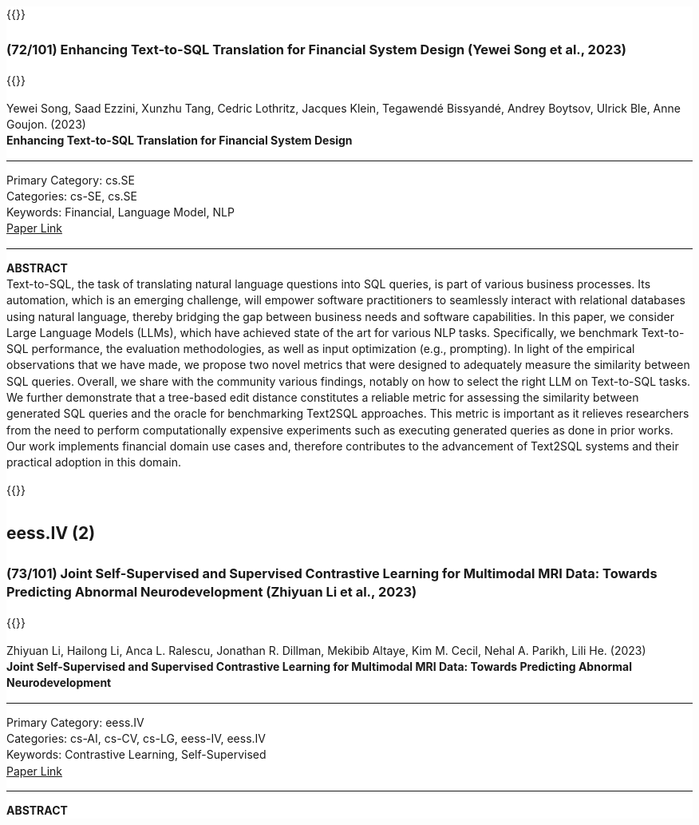 {{</citation>}}


### (72/101) Enhancing Text-to-SQL Translation for Financial System Design (Yewei Song et al., 2023)

{{<citation>}}

Yewei Song, Saad Ezzini, Xunzhu Tang, Cedric Lothritz, Jacques Klein, Tegawendé Bissyandé, Andrey Boytsov, Ulrick Ble, Anne Goujon. (2023)  
**Enhancing Text-to-SQL Translation for Financial System Design**  

---
Primary Category: cs.SE  
Categories: cs-SE, cs.SE  
Keywords: Financial, Language Model, NLP  
[Paper Link](http://arxiv.org/abs/2312.14725v1)  

---


**ABSTRACT**  
Text-to-SQL, the task of translating natural language questions into SQL queries, is part of various business processes. Its automation, which is an emerging challenge, will empower software practitioners to seamlessly interact with relational databases using natural language, thereby bridging the gap between business needs and software capabilities. In this paper, we consider Large Language Models (LLMs), which have achieved state of the art for various NLP tasks. Specifically, we benchmark Text-to-SQL performance, the evaluation methodologies, as well as input optimization (e.g., prompting). In light of the empirical observations that we have made, we propose two novel metrics that were designed to adequately measure the similarity between SQL queries. Overall, we share with the community various findings, notably on how to select the right LLM on Text-to-SQL tasks. We further demonstrate that a tree-based edit distance constitutes a reliable metric for assessing the similarity between generated SQL queries and the oracle for benchmarking Text2SQL approaches. This metric is important as it relieves researchers from the need to perform computationally expensive experiments such as executing generated queries as done in prior works. Our work implements financial domain use cases and, therefore contributes to the advancement of Text2SQL systems and their practical adoption in this domain.

{{</citation>}}


## eess.IV (2)



### (73/101) Joint Self-Supervised and Supervised Contrastive Learning for Multimodal MRI Data: Towards Predicting Abnormal Neurodevelopment (Zhiyuan Li et al., 2023)

{{<citation>}}

Zhiyuan Li, Hailong Li, Anca L. Ralescu, Jonathan R. Dillman, Mekibib Altaye, Kim M. Cecil, Nehal A. Parikh, Lili He. (2023)  
**Joint Self-Supervised and Supervised Contrastive Learning for Multimodal MRI Data: Towards Predicting Abnormal Neurodevelopment**  

---
Primary Category: eess.IV  
Categories: cs-AI, cs-CV, cs-LG, eess-IV, eess.IV  
Keywords: Contrastive Learning, Self-Supervised  
[Paper Link](http://arxiv.org/abs/2312.15064v1)  

---


**ABSTRACT**  
